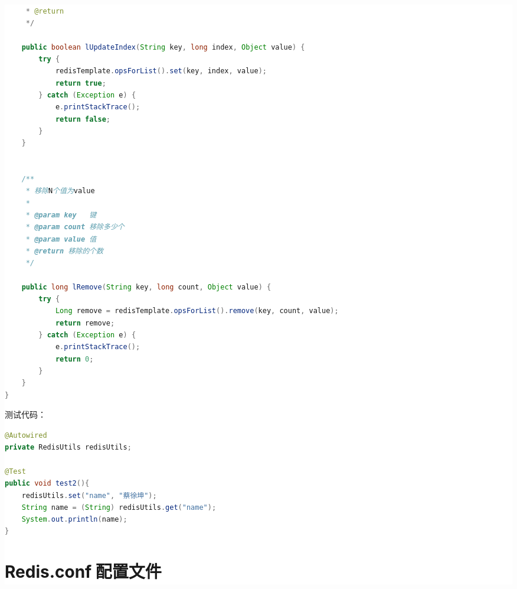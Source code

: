 ```java
     * @return
     */

    public boolean lUpdateIndex(String key, long index, Object value) {
        try {
            redisTemplate.opsForList().set(key, index, value);
            return true;
        } catch (Exception e) {
            e.printStackTrace();
            return false;
        }
    }


    /**
     * 移除N个值为value
     *
     * @param key   键
     * @param count 移除多少个
     * @param value 值
     * @return 移除的个数
     */

    public long lRemove(String key, long count, Object value) {
        try {
            Long remove = redisTemplate.opsForList().remove(key, count, value);
            return remove;
        } catch (Exception e) {
            e.printStackTrace();
            return 0;
        }
    }
}
```

测试代码：

```java
@Autowired
private RedisUtils redisUtils;

@Test
public void test2(){
    redisUtils.set("name", "蔡徐坤");
    String name = (String) redisUtils.get("name");
    System.out.println(name);
}
```

# Redis.conf 配置文件
